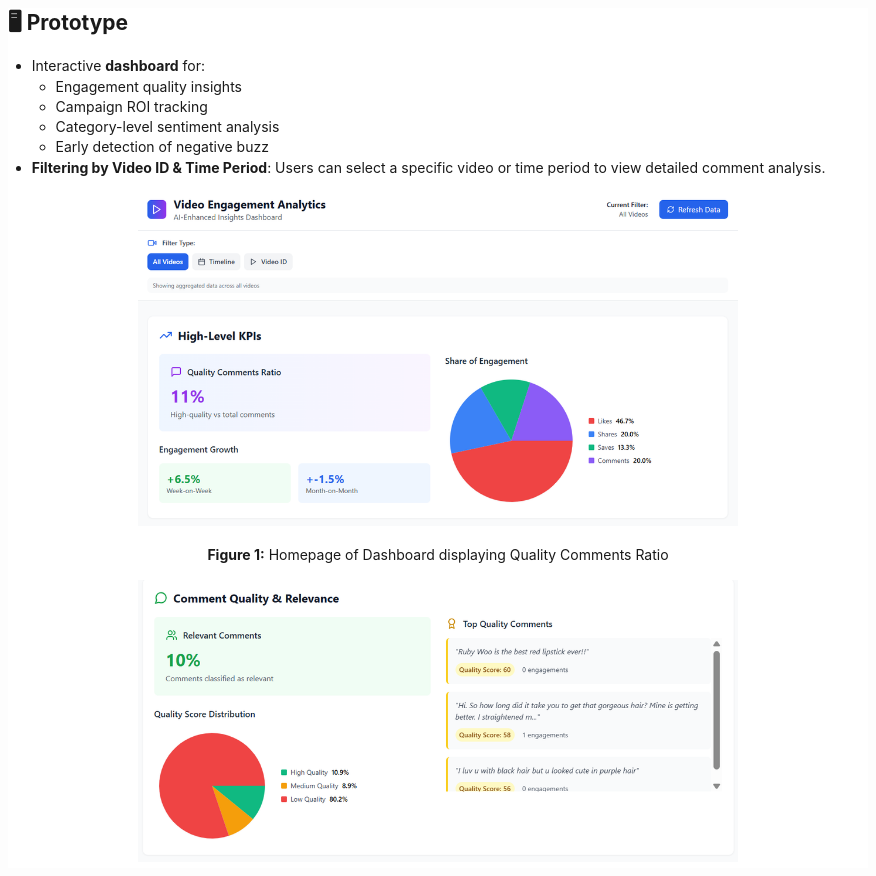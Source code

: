 
## 🖥 Prototype  
- Interactive **dashboard** for:  
  - Engagement quality insights  
  - Campaign ROI tracking  
  - Category-level sentiment analysis  
  - Early detection of negative buzz  
- **Filtering by Video ID & Time Period**: Users can select a specific video or time period to view detailed comment analysis.  

<p align="center">
  <img src="images/home_kpi.png" alt="Dashboard Homepage" width="600">
</p>

<p align="center"><b>Figure 1:</b> Homepage of Dashboard displaying Quality Comments Ratio  </p>

<p align="center">
  <img src="images/home_cmtQuality.png" alt="Dashboard Homepage" width="600">
</p>